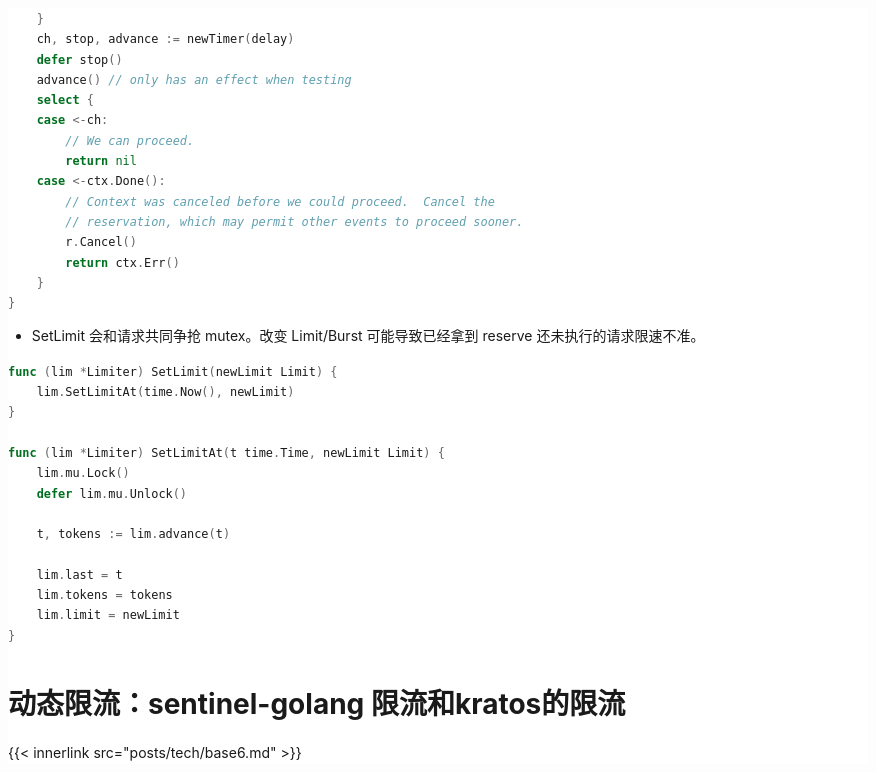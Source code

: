 ``` go
    }
    ch, stop, advance := newTimer(delay)
    defer stop()
    advance() // only has an effect when testing
    select {
    case <-ch:
        // We can proceed.
        return nil
    case <-ctx.Done():
        // Context was canceled before we could proceed.  Cancel the
        // reservation, which may permit other events to proceed sooner.
        r.Cancel()
        return ctx.Err()
    }
}
``` 
- SetLimit 会和请求共同争抢 mutex。改变 Limit/Burst 可能导致已经拿到 reserve 还未执行的请求限速不准。


``` go
func (lim *Limiter) SetLimit(newLimit Limit) {
    lim.SetLimitAt(time.Now(), newLimit)
}

func (lim *Limiter) SetLimitAt(t time.Time, newLimit Limit) {
    lim.mu.Lock()
    defer lim.mu.Unlock()

    t, tokens := lim.advance(t)

    lim.last = t
    lim.tokens = tokens
    lim.limit = newLimit
}
```
# 动态限流：sentinel-golang 限流和kratos的限流
{{< innerlink src="posts/tech/base6.md" >}}
